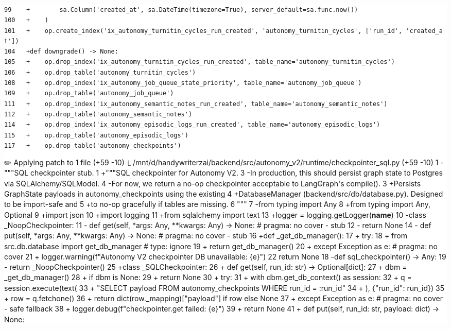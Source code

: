     99    +        sa.Column('created_at', sa.DateTime(timezone=True), server_default=sa.func.now())
    100   +    )
    101   +    op.create_index('ix_autonomy_turnitin_cycles_run_created', 'autonomy_turnitin_cycles', ['run_id', 'created_at'])
    104   +def downgrade() -> None:
    105   +    op.drop_index('ix_autonomy_turnitin_cycles_run_created', table_name='autonomy_turnitin_cycles')
    106   +    op.drop_table('autonomy_turnitin_cycles')
    108   +    op.drop_index('ix_autonomy_job_queue_state_priority', table_name='autonomy_job_queue')
    109   +    op.drop_table('autonomy_job_queue')
    111   +    op.drop_index('ix_autonomy_semantic_notes_run_created', table_name='autonomy_semantic_notes')
    112   +    op.drop_table('autonomy_semantic_notes')
    114   +    op.drop_index('ix_autonomy_episodic_logs_run_created', table_name='autonomy_episodic_logs')
    115   +    op.drop_table('autonomy_episodic_logs')
    117   +    op.drop_table('autonomy_checkpoints')


✏️ Applying patch to 1 file (+59 -10)
  ⎿ /mnt/d/handywriterzai/backend/src/autonomy_v2/runtime/checkpointer_sql.py (+59 -10)
    1     -"""SQL checkpointer stub.
    1     +"""SQL checkpointer for Autonomy V2.
    3     -In production, this should persist graph state to Postgres via SQLAlchemy/SQLModel.
    4     -For now, we return a no-op checkpointer acceptable to LangGraph's compile().
    3     +Persists GraphState payloads in autonomy_checkpoints using the existing
    4     +DatabaseManager (backend/src/db/database.py). Designed to be import-safe and
    5     +to no-op gracefully if tables are missing.
    6     """
    7     -from typing import Any
    8     +from typing import Any, Optional
    9     +import json
    10    +import logging
    11    +from sqlalchemy import text
    13    +logger = logging.getLogger(__name__)
    10    -class _NoopCheckpointer:
    11    -    def get(self, *args: Any, **kwargs: Any) -> None:  # pragma: no cover - stub
    12    -        return None
    14    -    def put(self, *args: Any, **kwargs: Any) -> None:  # pragma: no cover - stub
    16    +def _get_db_manager():
    17    +    try:
    18    +        from src.db.database import get_db_manager  # type: ignore
    19    +        return get_db_manager()
    20    +    except Exception as e:  # pragma: no cover
    21    +        logger.warning(f"Autonomy V2 checkpointer DB unavailable: {e}")
    22            return None
    18    -def sql_checkpointer() -> Any:
    19    -    return _NoopCheckpointer()
    25    +class _SQLCheckpointer:
    26    +    def get(self, run_id: str) -> Optional[dict]:
    27    +        dbm = _get_db_manager()
    28    +        if dbm is None:
    29    +            return None
    30    +        try:
    31    +            with dbm.get_db_context() as session:
    32    +                q = session.execute(text(
    33    +                    "SELECT payload FROM autonomy_checkpoints WHERE run_id = :run_id"
    34    +                ), {"run_id": run_id})
    35    +                row = q.fetchone()
    36    +                return dict(row._mapping)["payload"] if row else None
    37    +        except Exception as e:  # pragma: no cover - safe fallback
    38    +            logger.debug(f"checkpointer.get failed: {e}")
    39    +            return None
    41    +    def put(self, run_id: str, payload: dict) -> None: